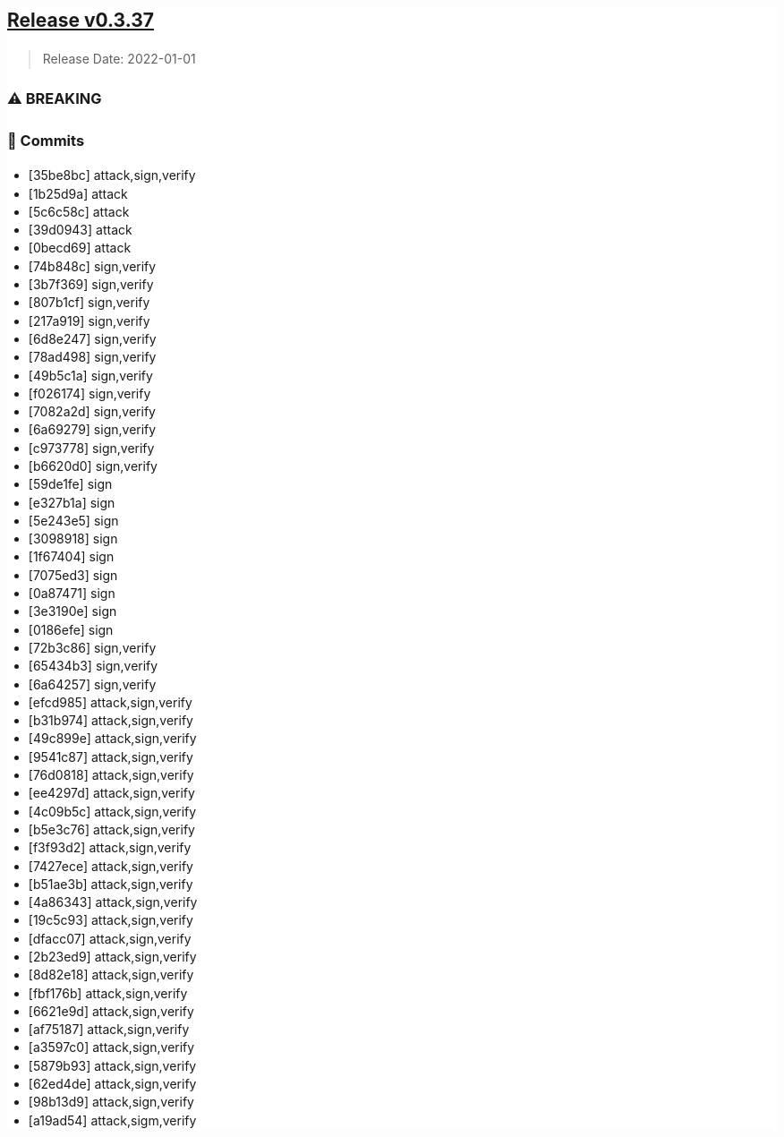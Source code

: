 <a name="v0.3.37"></a>
## [Release v0.3.37](https://github.com/embano1/ci-demo-app/compare/v0.3.32...v0.3.37)

> Release Date: 2022-01-01

### ⚠️ BREAKING

### 📖 Commits

- [35be8bc]	attack,sign,verify
- [1b25d9a]	attack
- [5c6c58c]	attack
- [39d0943]	attack
- [0becd69]	attack
- [74b848c]	sign,verify
- [3b7f369]	sign,verify
- [807b1cf]	sign,verify
- [217a919]	sign,verify
- [6d8e247]	sign,verify
- [78ad498]	sign,verify
- [49b5c1a]	sign,verify
- [f026174]	sign,verify
- [7082a2d]	sign,verify
- [6a69279]	sign,verify
- [c973778]	sign,verify
- [b6620d0]	sign,verify
- [59de1fe]	sign
- [e327b1a]	sign
- [5e243e5]	sign
- [3098918]	sign
- [1f67404]	sign
- [7075ed3]	sign
- [0a87471]	sign
- [3e3190e]	sign
- [0186efe]	sign
- [72b3c86]	sign,verify
- [65434b3]	sign,verify
- [6a64257]	sign,verify
- [efcd985]	attack,sign,verify
- [b31b974]	attack,sign,verify
- [49c899e]	attack,sign,verify
- [9541c87]	attack,sign,verify
- [76d0818]	attack,sign,verify
- [ee4297d]	attack,sign,verify
- [4c09b5c]	attack,sign,verify
- [b5e3c76]	attack,sign,verify
- [f3f93d2]	attack,sign,verify
- [7427ece]	attack,sign,verify
- [b51ae3b]	attack,sign,verify
- [4a86343]	attack,sign,verify
- [19c5c93]	attack,sign,verify
- [dfacc07]	attack,sign,verify
- [2b23ed9]	attack,sign,verify
- [8d82e18]	attack,sign,verify
- [fbf176b]	attack,sign,verify
- [6621e9d]	attack,sign,verify
- [af75187]	attack,sign,verify
- [a3597c0]	attack,sign,verify
- [5879b93]	attack,sign,verify
- [62ed4de]	attack,sign,verify
- [98b13d9]	attack,sign,verify
- [a19ad54]	attack,sigm,verify